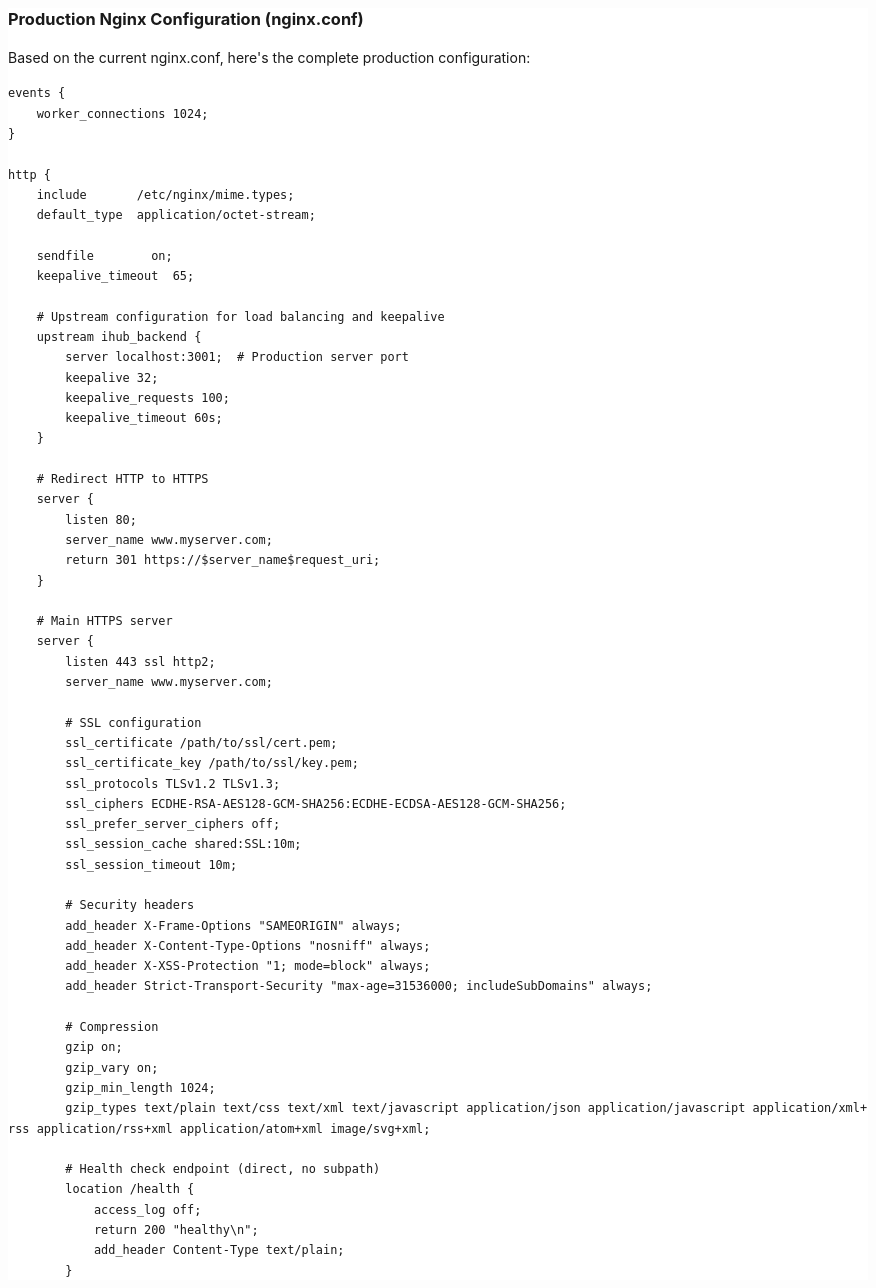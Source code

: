 ### Production Nginx Configuration (nginx.conf)

Based on the current nginx.conf, here's the complete production configuration:

```nginx
events {
    worker_connections 1024;
}

http {
    include       /etc/nginx/mime.types;
    default_type  application/octet-stream;
    
    sendfile        on;
    keepalive_timeout  65;
    
    # Upstream configuration for load balancing and keepalive
    upstream ihub_backend {
        server localhost:3001;  # Production server port
        keepalive 32;
        keepalive_requests 100;
        keepalive_timeout 60s;
    }

    # Redirect HTTP to HTTPS
    server {
        listen 80;
        server_name www.myserver.com;
        return 301 https://$server_name$request_uri;
    }

    # Main HTTPS server
    server {
        listen 443 ssl http2;
        server_name www.myserver.com;

        # SSL configuration
        ssl_certificate /path/to/ssl/cert.pem;
        ssl_certificate_key /path/to/ssl/key.pem;
        ssl_protocols TLSv1.2 TLSv1.3;
        ssl_ciphers ECDHE-RSA-AES128-GCM-SHA256:ECDHE-ECDSA-AES128-GCM-SHA256;
        ssl_prefer_server_ciphers off;
        ssl_session_cache shared:SSL:10m;
        ssl_session_timeout 10m;

        # Security headers
        add_header X-Frame-Options "SAMEORIGIN" always;
        add_header X-Content-Type-Options "nosniff" always;
        add_header X-XSS-Protection "1; mode=block" always;
        add_header Strict-Transport-Security "max-age=31536000; includeSubDomains" always;

        # Compression
        gzip on;
        gzip_vary on;
        gzip_min_length 1024;
        gzip_types text/plain text/css text/xml text/javascript application/json application/javascript application/xml+rss application/rss+xml application/atom+xml image/svg+xml;

        # Health check endpoint (direct, no subpath)
        location /health {
            access_log off;
            return 200 "healthy\n";
            add_header Content-Type text/plain;
        }
```